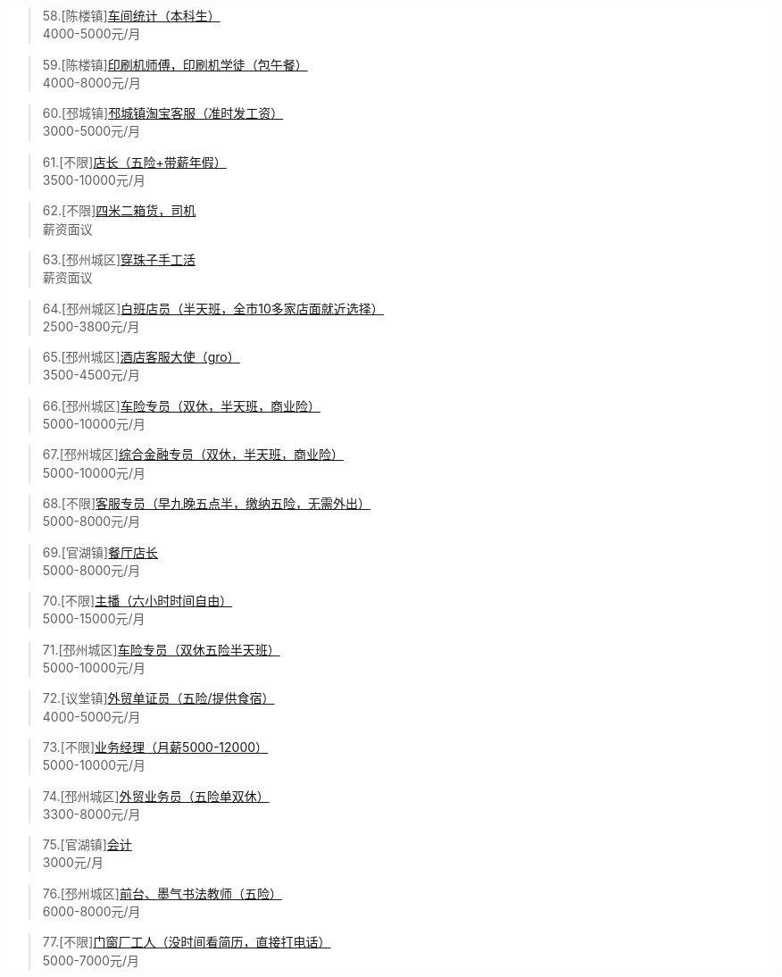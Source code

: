 >58.[陈楼镇][车间统计（本科生）](https://www.pizhouzhipin.com/job/38659)<br>
>4000-5000元/月

>59.[陈楼镇][印刷机师傅，印刷机学徒（包午餐）](https://www.pizhouzhipin.com/job/38624)<br>
>4000-8000元/月

>60.[邳城镇][邳城镇淘宝客服（准时发工资）](https://www.pizhouzhipin.com/job/33769)<br>
>3000-5000元/月

>61.[不限][店长（五险+带薪年假）](https://www.pizhouzhipin.com/job/33967)<br>
>3500-10000元/月

>62.[不限][四米二箱货，司机](https://www.pizhouzhipin.com/job/38661)<br>
>薪资面议

>63.[邳州城区][穿珠子手工活](https://www.pizhouzhipin.com/job/37462)<br>
>薪资面议

>64.[邳州城区][白班店员（半天班，全市10多家店面就近选择）](https://www.pizhouzhipin.com/job/26173)<br>
>2500-3800元/月

>65.[邳州城区][酒店客服大使（gro）](https://www.pizhouzhipin.com/job/38681)<br>
>3500-4500元/月

>66.[邳州城区][车险专员（双休，半天班，商业险）](https://www.pizhouzhipin.com/job/27599)<br>
>5000-10000元/月

>67.[邳州城区][综合金融专员（双休，半天班，商业险）](https://www.pizhouzhipin.com/job/27600)<br>
>5000-10000元/月

>68.[不限][客服专员（早九晚五点半，缴纳五险，无需外出）](https://www.pizhouzhipin.com/job/35088)<br>
>5000-8000元/月

>69.[官湖镇][餐厅店长](https://www.pizhouzhipin.com/job/38377)<br>
>5000-8000元/月

>70.[不限][主播（六小时时间自由）](https://www.pizhouzhipin.com/job/23858)<br>
>5000-15000元/月

>71.[邳州城区][车险专员（双休五险半天班）](https://www.pizhouzhipin.com/job/33935)<br>
>5000-10000元/月

>72.[议堂镇][外贸单证员（五险/提供食宿）](https://www.pizhouzhipin.com/job/33725)<br>
>4000-5000元/月

>73.[不限][业务经理（月薪5000-12000）](https://www.pizhouzhipin.com/job/36364)<br>
>5000-10000元/月

>74.[邳州城区][外贸业务员（五险单双休）](https://www.pizhouzhipin.com/job/38450)<br>
>3300-8000元/月

>75.[官湖镇][会计](https://www.pizhouzhipin.com/job/37732)<br>
>3000元/月

>76.[邳州城区][前台、墨气书法教师（五险）](https://www.pizhouzhipin.com/job/25491)<br>
>6000-8000元/月

>77.[不限][门窗厂工人（没时间看简历，直接打电话）](https://www.pizhouzhipin.com/job/37702)<br>
>5000-7000元/月
